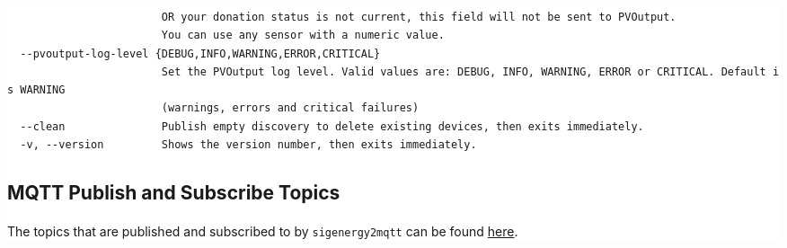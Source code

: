 ```
                        OR your donation status is not current, this field will not be sent to PVOutput. 
                        You can use any sensor with a numeric value.
  --pvoutput-log-level {DEBUG,INFO,WARNING,ERROR,CRITICAL}
                        Set the PVOutput log level. Valid values are: DEBUG, INFO, WARNING, ERROR or CRITICAL. Default is WARNING 
                        (warnings, errors and critical failures)
  --clean               Publish empty discovery to delete existing devices, then exits immediately.
  -v, --version         Shows the version number, then exits immediately.
```

## MQTT Publish and Subscribe Topics

The topics that are published and subscribed to by `sigenergy2mqtt` can be found [here](sigenergy2mqtt/sensors/README.md).

